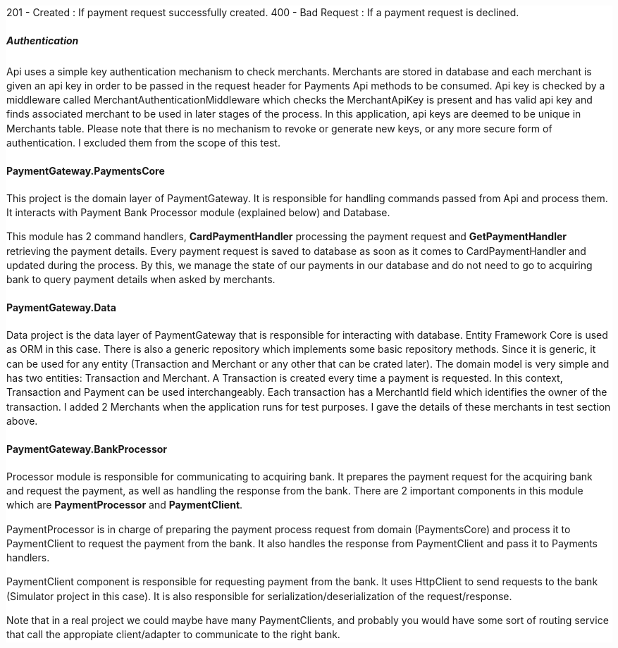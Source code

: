 201 - Created		: If payment request successfully created.
400 - Bad Request	: If a payment request is declined.


##### Authentication

Api uses a simple key authentication mechanism to check merchants. Merchants are stored in database and each merchant is given an api key in order to be passed in the request header for Payments Api methods to be consumed. Api key is checked by a middleware called MerchantAuthenticationMiddleware which checks the MerchantApiKey is present and has valid api key and finds associated merchant to be used in later stages of the process. In this application, api keys are deemed to be unique in Merchants table. Please note that there is no mechanism to revoke or generate new keys, or any more secure form of authentication. I excluded them from the scope of this test.


#### PaymentGateway.PaymentsCore

This project is the domain layer of PaymentGateway. It is responsible for handling commands passed from Api and process them. It interacts with Payment Bank Processor module (explained below) and Database.

This module has 2 command handlers, **CardPaymentHandler** processing the payment request and **GetPaymentHandler** retrieving the payment details. Every payment request is saved to database as soon as it comes to CardPaymentHandler and updated during the process.
By this, we manage the state of our payments in our database and do not need to go to acquiring bank to query payment details when asked by merchants.


#### PaymentGateway.Data

Data project is the data layer of PaymentGateway that is responsible for interacting with database. Entity Framework Core is used as ORM in this case. There is also a generic repository which implements some basic repository methods. Since it is generic, it can be used for any entity (Transaction and Merchant or any other that can be crated later). 
The domain model is very simple and has two entities: Transaction and Merchant. A Transaction is created every time a payment is requested.  In this context, Transaction and Payment can be used interchangeably. Each transaction has a MerchantId field which identifies the owner of the transaction. I added 2 Merchants when the application runs for test purposes. I gave the details of these merchants in test section above. 
	

#### PaymentGateway.BankProcessor

Processor module is responsible for communicating to acquiring bank. It prepares the payment request for the acquiring bank and request the payment, as well as handling the response from the bank. There are 2 important components in this module which are **PaymentProcessor** and **PaymentClient**. 

PaymentProcessor is in charge of preparing the payment process request from domain (PaymentsCore) and process it to PaymentClient to request the payment from the bank. It also handles the response from PaymentClient and pass it to Payments handlers.

PaymentClient component is responsible for requesting payment from the bank. It uses HttpClient to send requests to the bank (Simulator project in this case). It is also responsible for serialization/deserialization of the request/response.

Note that in a real project we could maybe have many PaymentClients, and probably you would have some sort of routing service that call the appropiate client/adapter to communicate to the right bank.
